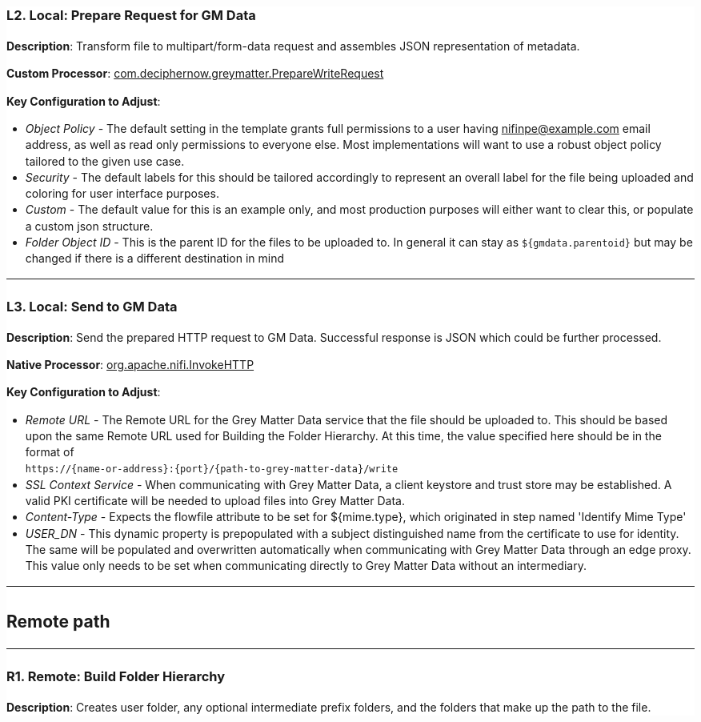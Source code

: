### L2. Local: Prepare Request for GM Data

**Description**: Transform file to multipart/form-data request and assembles JSON representation of metadata.

**Custom Processor**: [com.deciphernow.greymatter.PrepareWriteRequest](../PrepareWriteRequest.md)

**Key Configuration to Adjust**:
- _Object Policy_ - The default setting in the template grants full permissions to a user having nifinpe@example.com email address, as well as read only permissions to everyone else.  Most implementations will want to use a robust object policy tailored to the given use case.
- _Security_ - The default labels for this should be tailored accordingly to represent an overall label for the file being uploaded and coloring for user interface purposes.
- _Custom_ - The default value for this is an example only, and most production purposes will either want to clear this, or populate a custom json structure.
- _Folder Object ID_ - This is the parent ID for the files to be uploaded to. In general it can stay as `${gmdata.parentoid}` but may be changed if there is a different destination in mind

---
### L3. Local: Send to GM Data

**Description**: Send the prepared HTTP request to GM Data. Successful response is JSON which could be further processed.

**Native Processor**: [org.apache.nifi.InvokeHTTP](https://nifi.apache.org/docs/nifi-docs/components/org.apache.nifi/nifi-standard-nar/1.11.4/org.apache.nifi.processors.standard.InvokeHTTP/index.html)

**Key Configuration to Adjust**:
- _Remote URL_ - The Remote URL for the Grey Matter Data service that the file should be uploaded to.  This should be based upon the same Remote URL used for Building the Folder Hierarchy. At this time, the value specified here should be in the format of <br />`https://{name-or-address}:{port}/{path-to-grey-matter-data}/write`
- _SSL Context Service_ - When communicating with Grey Matter Data, a client keystore and trust store may be established.  A valid PKI certificate will be needed to upload files into Grey Matter Data. 
- _Content-Type_ - Expects the flowfile attribute to be set for ${mime.type}, which originated in step named 'Identify Mime Type'
- _USER_DN_ - This dynamic property is prepopulated with a subject distinguished name from the certificate to use for identity.  The same will be populated and overwritten automatically when communicating with Grey Matter Data through an edge proxy.  This value only needs to be set when communicating directly to Grey Matter Data without an intermediary.



---
## Remote path

---
### R1. Remote: Build Folder Hierarchy

**Description**: Creates user folder, any optional intermediate prefix folders, and the folders that make up the path to the file.
